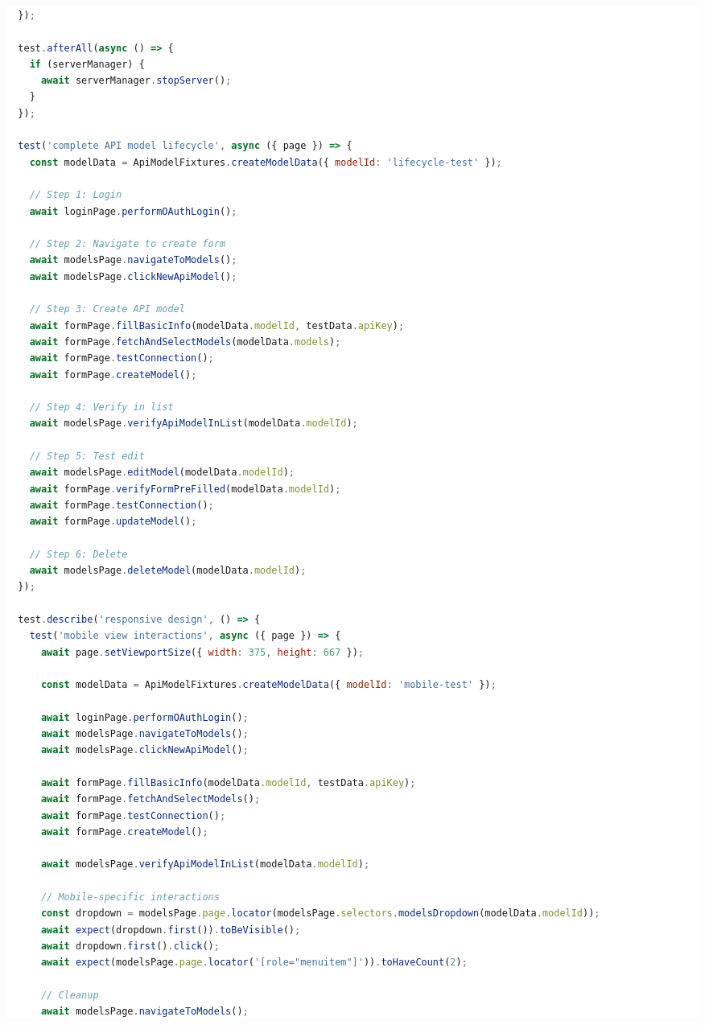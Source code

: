 ```javascript
  });

  test.afterAll(async () => {
    if (serverManager) {
      await serverManager.stopServer();
    }
  });

  test('complete API model lifecycle', async ({ page }) => {
    const modelData = ApiModelFixtures.createModelData({ modelId: 'lifecycle-test' });
    
    // Step 1: Login
    await loginPage.performOAuthLogin();
    
    // Step 2: Navigate to create form
    await modelsPage.navigateToModels();
    await modelsPage.clickNewApiModel();
    
    // Step 3: Create API model
    await formPage.fillBasicInfo(modelData.modelId, testData.apiKey);
    await formPage.fetchAndSelectModels(modelData.models);
    await formPage.testConnection();
    await formPage.createModel();
    
    // Step 4: Verify in list
    await modelsPage.verifyApiModelInList(modelData.modelId);
    
    // Step 5: Test edit
    await modelsPage.editModel(modelData.modelId);
    await formPage.verifyFormPreFilled(modelData.modelId);
    await formPage.testConnection();
    await formPage.updateModel();
    
    // Step 6: Delete
    await modelsPage.deleteModel(modelData.modelId);
  });

  test.describe('responsive design', () => {
    test('mobile view interactions', async ({ page }) => {
      await page.setViewportSize({ width: 375, height: 667 });
      
      const modelData = ApiModelFixtures.createModelData({ modelId: 'mobile-test' });
      
      await loginPage.performOAuthLogin();
      await modelsPage.navigateToModels();
      await modelsPage.clickNewApiModel();
      
      await formPage.fillBasicInfo(modelData.modelId, testData.apiKey);
      await formPage.fetchAndSelectModels();
      await formPage.testConnection();
      await formPage.createModel();
      
      await modelsPage.verifyApiModelInList(modelData.modelId);
      
      // Mobile-specific interactions
      const dropdown = modelsPage.page.locator(modelsPage.selectors.modelsDropdown(modelData.modelId));
      await expect(dropdown.first()).toBeVisible();
      await dropdown.first().click();
      await expect(modelsPage.page.locator('[role="menuitem"]')).toHaveCount(2);
      
      // Cleanup
      await modelsPage.navigateToModels();
```